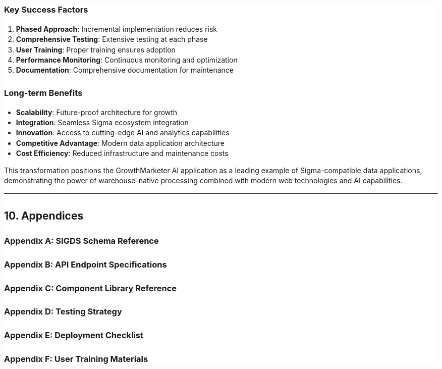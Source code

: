### Key Success Factors
1. **Phased Approach**: Incremental implementation reduces risk
2. **Comprehensive Testing**: Extensive testing at each phase
3. **User Training**: Proper training ensures adoption
4. **Performance Monitoring**: Continuous monitoring and optimization
5. **Documentation**: Comprehensive documentation for maintenance

### Long-term Benefits
- **Scalability**: Future-proof architecture for growth
- **Integration**: Seamless Sigma ecosystem integration
- **Innovation**: Access to cutting-edge AI and analytics capabilities
- **Competitive Advantage**: Modern data application architecture
- **Cost Efficiency**: Reduced infrastructure and maintenance costs

This transformation positions the GrowthMarketer AI application as a leading example of Sigma-compatible data applications, demonstrating the power of warehouse-native processing combined with modern web technologies and AI capabilities.

---

## 10. Appendices

### Appendix A: SIGDS Schema Reference
### Appendix B: API Endpoint Specifications
### Appendix C: Component Library Reference
### Appendix D: Testing Strategy
### Appendix E: Deployment Checklist
### Appendix F: User Training Materials 